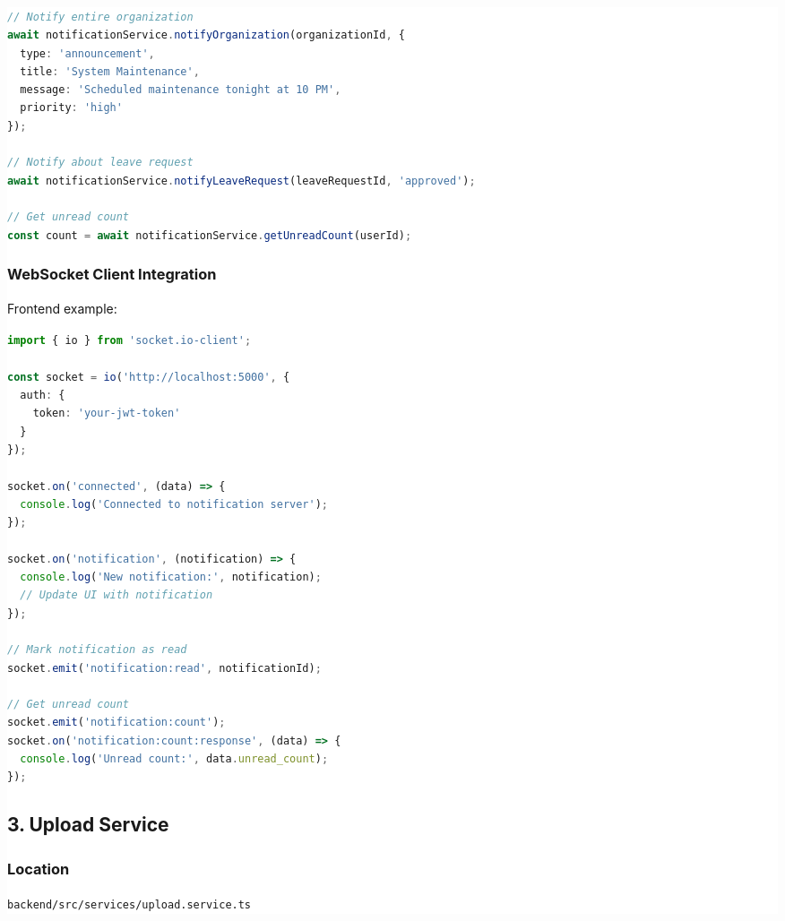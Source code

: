 ```typescript
// Notify entire organization
await notificationService.notifyOrganization(organizationId, {
  type: 'announcement',
  title: 'System Maintenance',
  message: 'Scheduled maintenance tonight at 10 PM',
  priority: 'high'
});

// Notify about leave request
await notificationService.notifyLeaveRequest(leaveRequestId, 'approved');

// Get unread count
const count = await notificationService.getUnreadCount(userId);
```

### WebSocket Client Integration

Frontend example:
```typescript
import { io } from 'socket.io-client';

const socket = io('http://localhost:5000', {
  auth: {
    token: 'your-jwt-token'
  }
});

socket.on('connected', (data) => {
  console.log('Connected to notification server');
});

socket.on('notification', (notification) => {
  console.log('New notification:', notification);
  // Update UI with notification
});

// Mark notification as read
socket.emit('notification:read', notificationId);

// Get unread count
socket.emit('notification:count');
socket.on('notification:count:response', (data) => {
  console.log('Unread count:', data.unread_count);
});
```

## 3. Upload Service

### Location
`backend/src/services/upload.service.ts`
